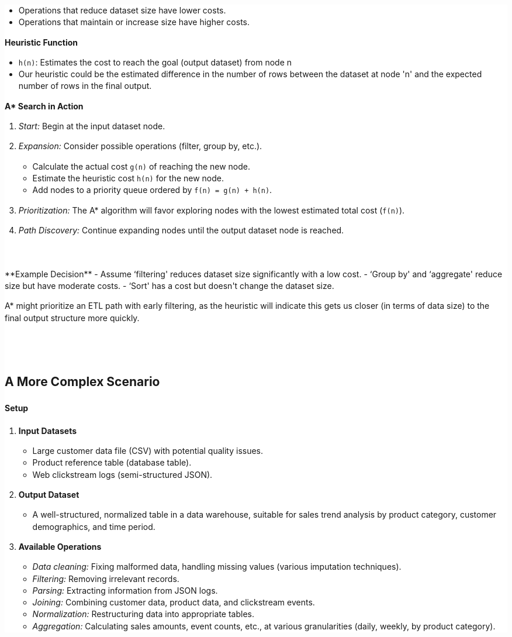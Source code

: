 - Operations that reduce dataset size have lower costs.
- Operations that maintain or increase size have higher costs.

**Heuristic Function**

- `h(n)`: Estimates the cost to reach the goal (output dataset) from node n
- Our heuristic could be the estimated difference in the number of rows between the dataset at node 'n' and the expected number of rows in the final output.

**A\* Search in Action**

1. _Start:_ Begin at the input dataset node.
2. _Expansion:_ Consider possible operations (filter, group by, etc.).
   - Calculate the actual cost `g(n)` of reaching the new node.
   - Estimate the heuristic cost `h(n)` for the new node.
   - Add nodes to a priority queue ordered by `f(n) = g(n) + h(n)`.
3. _Prioritization:_ The A\* algorithm will favor exploring nodes with the lowest estimated total cost (`f(n)`).

4. _Path Discovery:_ Continue expanding nodes until the output dataset node is reached.

<br />
<br />
**Example Decision**
- Assume ‘filtering' reduces dataset size significantly with a low cost.
- ‘Group by' and ‘aggregate' reduce size but have moderate costs.
- ‘Sort' has a cost but doesn't change the dataset size.

A\* might prioritize an ETL path with early filtering, as the heuristic will indicate this gets us closer (in terms of data size) to the final output structure more quickly.

<br />
<br />

## A More Complex Scenario

#### Setup

1. **Input Datasets**

   - Large customer data file (CSV) with potential quality issues.
   - Product reference table (database table).
   - Web clickstream logs (semi-structured JSON).

2. **Output Dataset**

   - A well-structured, normalized table in a data warehouse, suitable for sales trend analysis by product category, customer demographics, and time period.

3. **Available Operations**

   - _Data cleaning:_ Fixing malformed data, handling missing values (various imputation techniques).
   - _Filtering:_ Removing irrelevant records.
   - _Parsing:_ Extracting information from JSON logs.
   - _Joining:_ Combining customer data, product data, and clickstream events.
   - _Normalization:_ Restructuring data into appropriate tables.
   - _Aggregation:_ Calculating sales amounts, event counts, etc., at various granularities (daily, weekly, by product category).
